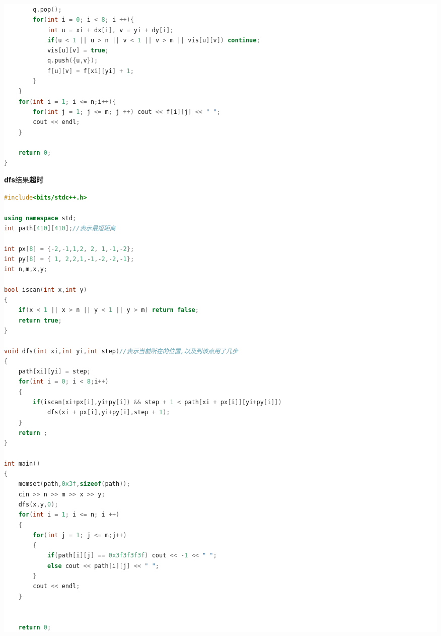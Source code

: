 ```c++
		q.pop();
		for(int i = 0; i < 8; i ++){
			int u = xi + dx[i], v = yi + dy[i];
			if(u < 1 || u > n || v < 1 || v > m || vis[u][v]) continue;
			vis[u][v] = true;
			q.push({u,v});
			f[u][v] = f[xi][yi] + 1;
		}
	}
	for(int i = 1; i <= n;i++){
		for(int j = 1; j <= m; j ++) cout << f[i][j] << " ";
		cout << endl;
	}
		
	return 0;
}
```

**dfs**结果**超时**

```c++
#include<bits/stdc++.h>

using namespace std;
int path[410][410];//表示最短距离

int px[8] = {-2,-1,1,2, 2, 1,-1,-2};
int py[8] = { 1, 2,2,1,-1,-2,-2,-1};
int n,m,x,y;

bool iscan(int x,int y)
{
	if(x < 1 || x > n || y < 1 || y > m) return false;
	return true;
}

void dfs(int xi,int yi,int step)//表示当前所在的位置,以及到该点用了几步
{
	path[xi][yi] = step;
	for(int i = 0; i < 8;i++)
	{
		if(iscan(xi+px[i],yi+py[i]) && step + 1 < path[xi + px[i]][yi+py[i]]) 
			dfs(xi + px[i],yi+py[i],step + 1);
	}
	return ;
}

int main()
{
	memset(path,0x3f,sizeof(path));
	cin >> n >> m >> x >> y;
	dfs(x,y,0);
	for(int i = 1; i <= n; i ++)
	{
		for(int j = 1; j <= m;j++) 
		{
			if(path[i][j] == 0x3f3f3f3f) cout << -1 << " ";
			else cout << path[i][j] << " ";
		}
		cout << endl;
	}
		
	
	return 0;
```